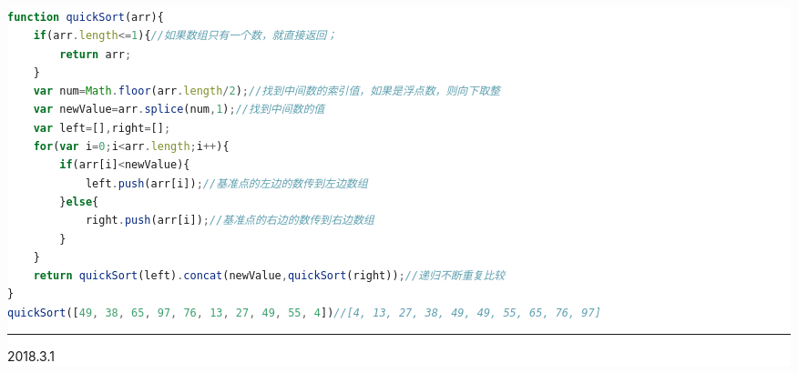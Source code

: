 ```javascript
function quickSort(arr){  
    if(arr.length<=1){//如果数组只有一个数，就直接返回；  
        return arr;  
    }  
    var num=Math.floor(arr.length/2);//找到中间数的索引值，如果是浮点数，则向下取整  
    var newValue=arr.splice(num,1);//找到中间数的值  
    var left=[],right=[];  
    for(var i=0;i<arr.length;i++){  
        if(arr[i]<newValue){  
            left.push(arr[i]);//基准点的左边的数传到左边数组  
        }else{  
            right.push(arr[i]);//基准点的右边的数传到右边数组  
        }  
    }  
    return quickSort(left).concat(newValue,quickSort(right));//递归不断重复比较  
}  
quickSort([49, 38, 65, 97, 76, 13, 27, 49, 55, 4])//[4, 13, 27, 38, 49, 49, 55, 65, 76, 97]

```
- - -
2018.3.1
